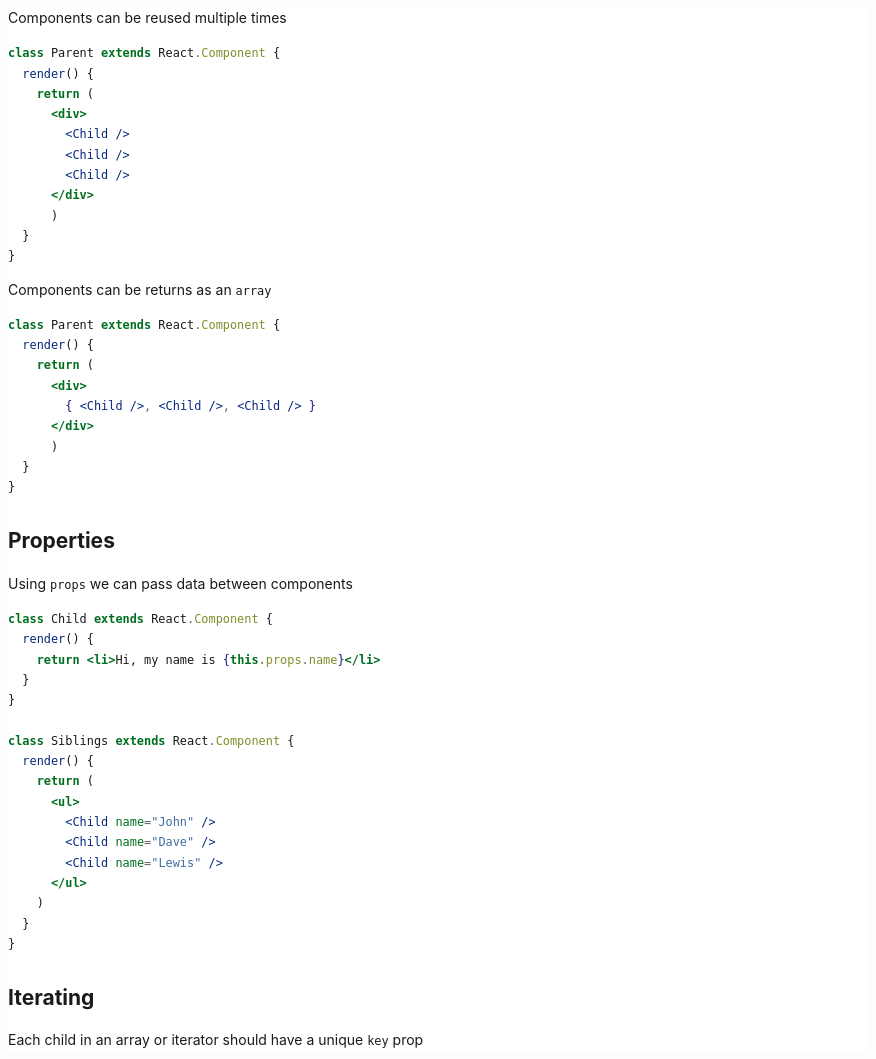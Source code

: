 Components can be reused multiple times
```jsx
class Parent extends React.Component {
  render() {
    return (
      <div>
        <Child />
        <Child />
        <Child />
      </div>
      )
  }
}
```

Components can be returns as an `array`
```jsx
class Parent extends React.Component {
  render() {
    return (
      <div>
        { <Child />, <Child />, <Child /> }
      </div>
      )
  }
}
```

## Properties
Using `props` we can pass data between components

```jsx
class Child extends React.Component {
  render() {
    return <li>Hi, my name is {this.props.name}</li>
  }
}

class Siblings extends React.Component {
  render() {
    return (
      <ul>
        <Child name="John" />
        <Child name="Dave" />
        <Child name="Lewis" />
      </ul>
    )
  }
}
```

## Iterating
Each child in an array or iterator should have a unique `key` prop
